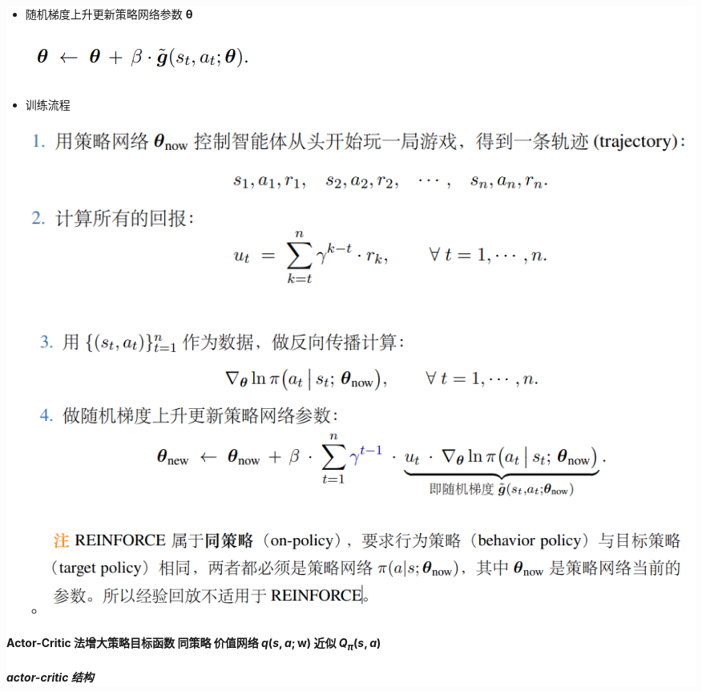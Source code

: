 - 随机梯度上升更新策略网络参数 $\boldsymbol{\theta}$

  ![image-20240722100947577](./RL_note_cheatsheet.assets/image-20240722100947577.png)

- 训练流程

  <img src="./RL_note_cheatsheet.assets/image-20240722101047477.png" alt="image-20240722101047477"  />

  ![image-20240722101100611](./RL_note_cheatsheet.assets/image-20240722101100611.png)

  - ![image-20240722101302057](./RL_note_cheatsheet.assets/image-20240722101302057.png)





#### Actor-Critic 法增大策略目标函数 同策略 价值网络 $q(s, a; \boldsymbol{w})$ 近似 $Q_\pi(s, a)$

##### actor-critic 结构
